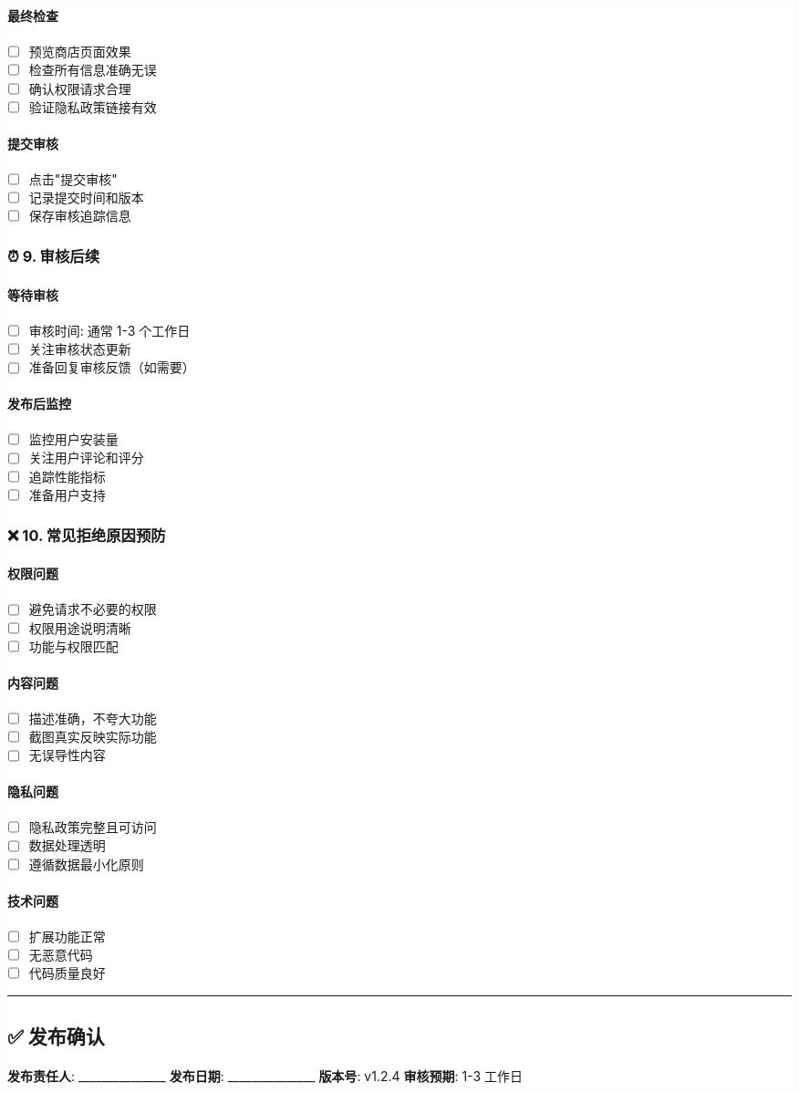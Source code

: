 #### 最终检查
- [ ] 预览商店页面效果
- [ ] 检查所有信息准确无误
- [ ] 确认权限请求合理
- [ ] 验证隐私政策链接有效

#### 提交审核
- [ ] 点击"提交审核"
- [ ] 记录提交时间和版本
- [ ] 保存审核追踪信息

### ⏰ 9. 审核后续

#### 等待审核
- [ ] 审核时间: 通常 1-3 个工作日
- [ ] 关注审核状态更新
- [ ] 准备回复审核反馈（如需要）

#### 发布后监控
- [ ] 监控用户安装量
- [ ] 关注用户评论和评分
- [ ] 追踪性能指标
- [ ] 准备用户支持

### ❌ 10. 常见拒绝原因预防

#### 权限问题
- [ ] 避免请求不必要的权限
- [ ] 权限用途说明清晰
- [ ] 功能与权限匹配

#### 内容问题
- [ ] 描述准确，不夸大功能
- [ ] 截图真实反映实际功能
- [ ] 无误导性内容

#### 隐私问题
- [ ] 隐私政策完整且可访问
- [ ] 数据处理透明
- [ ] 遵循数据最小化原则

#### 技术问题
- [ ] 扩展功能正常
- [ ] 无恶意代码
- [ ] 代码质量良好

---

## ✅ 发布确认

**发布责任人**: _______________
**发布日期**: _______________
**版本号**: v1.2.4
**审核预期**: 1-3 工作日
